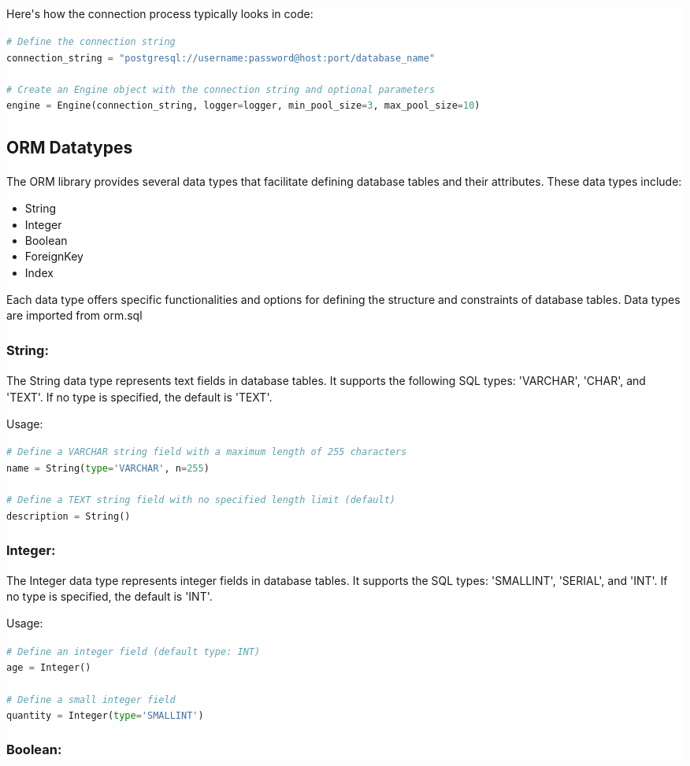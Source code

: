 Here's how the connection process typically looks in code:

```python
# Define the connection string
connection_string = "postgresql://username:password@host:port/database_name"

# Create an Engine object with the connection string and optional parameters
engine = Engine(connection_string, logger=logger, min_pool_size=3, max_pool_size=10)
```

## ORM Datatypes

The ORM library provides several data types that facilitate defining database tables and their attributes. These data types include:

- String
- Integer
- Boolean
- ForeignKey
- Index

Each data type offers specific functionalities and options for defining the structure and constraints of database tables.
Data types are imported from orm.sql

### String:

The String data type represents text fields in database tables. It supports the following SQL types: 'VARCHAR', 'CHAR', and 'TEXT'. If no type is specified, the default is 'TEXT'.

Usage:

```python
# Define a VARCHAR string field with a maximum length of 255 characters
name = String(type='VARCHAR', n=255)

# Define a TEXT string field with no specified length limit (default)
description = String()
```

### Integer:

The Integer data type represents integer fields in database tables. It supports the SQL types: 'SMALLINT', 'SERIAL', and 'INT'. If no type is specified, the default is 'INT'.

Usage:

```python
# Define an integer field (default type: INT)
age = Integer()

# Define a small integer field
quantity = Integer(type='SMALLINT')
```

### Boolean:
